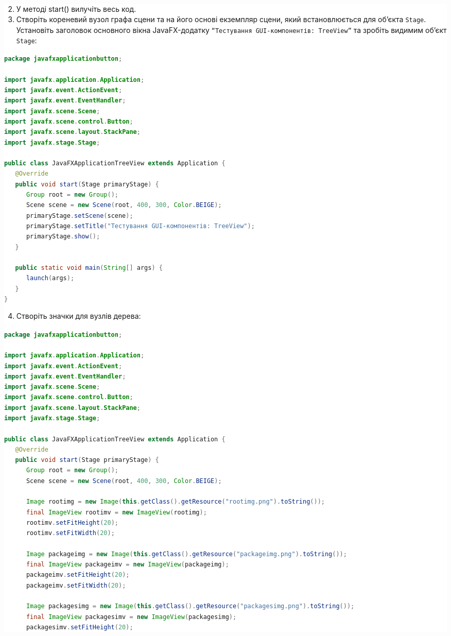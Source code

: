 2. У методі start() вилучіть весь код.
3. Створіть кореневий вузол графа сцени та на його основі екземпляр сцени, який встановлюється для об’єкта `Stage`.
   Установіть заголовок основного вікна JavaFX-додатку `“Тестування GUI-компонентів: TreeView”` та зробіть видимим об’єкт
   `Stage`:

```java
package javafxapplicationbutton;

import javafx.application.Application;
import javafx.event.ActionEvent;
import javafx.event.EventHandler;
import javafx.scene.Scene;
import javafx.scene.control.Button;
import javafx.scene.layout.StackPane;
import javafx.stage.Stage;

public class JavaFXApplicationTreeView extends Application {
   @Override
   public void start(Stage primaryStage) {
      Group root = new Group();
      Scene scene = new Scene(root, 400, 300, Color.BEIGE);
      primaryStage.setScene(scene);
      primaryStage.setTitle("Тестування GUI-компонентів: TreeView");
      primaryStage.show();
   }

   public static void main(String[] args) {
      launch(args);
   }
}
```
4. Створіть значки для вузлів дерева:

```java
package javafxapplicationbutton;

import javafx.application.Application;
import javafx.event.ActionEvent;
import javafx.event.EventHandler;
import javafx.scene.Scene;
import javafx.scene.control.Button;
import javafx.scene.layout.StackPane;
import javafx.stage.Stage;

public class JavaFXApplicationTreeView extends Application {
   @Override
   public void start(Stage primaryStage) {
      Group root = new Group();
      Scene scene = new Scene(root, 400, 300, Color.BEIGE);

      Image rootimg = new Image(this.getClass().getResource("rootimg.png").toString());
      final ImageView rootimv = new ImageView(rootimg);
      rootimv.setFitHeight(20);
      rootimv.setFitWidth(20);
      
      Image packageimg = new Image(this.getClass().getResource("packageimg.png").toString());
      final ImageView packageimv = new ImageView(packageimg);
      packageimv.setFitHeight(20);
      packageimv.setFitWidth(20);
      
      Image packagesimg = new Image(this.getClass().getResource("packagesimg.png").toString());
      final ImageView packagesimv = new ImageView(packagesimg);
      packagesimv.setFitHeight(20);
```